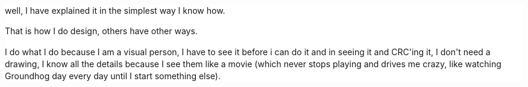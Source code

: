 well, I have explained it in the simplest way I know how.

That is how I do design, others have other ways.

I do what I do because I am a visual person, I have to see it before i can do it and in seeing it and CRC'ing it, I don't need a drawing, I know all the details because I see them like a movie (which never stops playing and drives me crazy, like watching Groundhog day every day until I start something else).